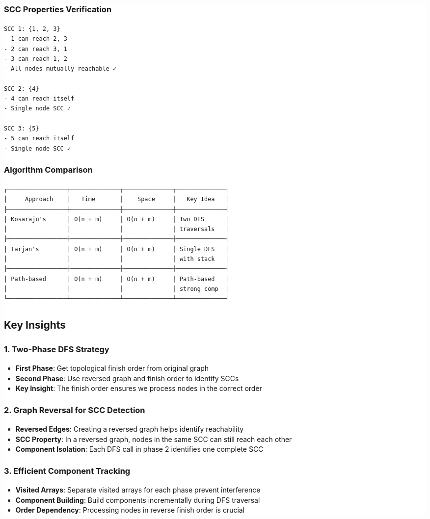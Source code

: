 ### SCC Properties Verification
```
SCC 1: {1, 2, 3}
- 1 can reach 2, 3
- 2 can reach 3, 1
- 3 can reach 1, 2
- All nodes mutually reachable ✓

SCC 2: {4}
- 4 can reach itself
- Single node SCC ✓

SCC 3: {5}
- 5 can reach itself
- Single node SCC ✓
```

### Algorithm Comparison
```
┌─────────────────┬──────────────┬──────────────┬──────────────┐
│     Approach    │   Time       │    Space     │   Key Idea   │
├─────────────────┼──────────────┼──────────────┼──────────────┤
│ Kosaraju's      │ O(n + m)     │ O(n + m)     │ Two DFS      │
│                 │              │              │ traversals   │
├─────────────────┼──────────────┼──────────────┼──────────────┤
│ Tarjan's        │ O(n + m)     │ O(n + m)     │ Single DFS   │
│                 │              │              │ with stack   │
├─────────────────┼──────────────┼──────────────┼──────────────┤
│ Path-based      │ O(n + m)     │ O(n + m)     │ Path-based   │
│                 │              │              │ strong comp  │
└─────────────────┴──────────────┴──────────────┴──────────────┘
```

## Key Insights

### 1. **Two-Phase DFS Strategy**
- **First Phase**: Get topological finish order from original graph
- **Second Phase**: Use reversed graph and finish order to identify SCCs
- **Key Insight**: The finish order ensures we process nodes in the correct order

### 2. **Graph Reversal for SCC Detection**
- **Reversed Edges**: Creating a reversed graph helps identify reachability
- **SCC Property**: In a reversed graph, nodes in the same SCC can still reach each other
- **Component Isolation**: Each DFS call in phase 2 identifies one complete SCC

### 3. **Efficient Component Tracking**
- **Visited Arrays**: Separate visited arrays for each phase prevent interference
- **Component Building**: Build components incrementally during DFS traversal
- **Order Dependency**: Processing nodes in reverse finish order is crucial
